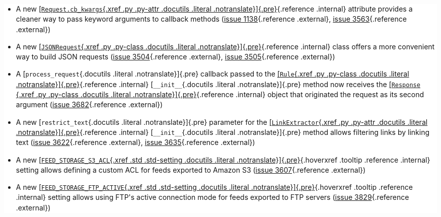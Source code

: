 -   A new [[`Request.cb_kwargs`{.xref .py .py-attr .docutils .literal
    .notranslate}]{.pre}](index.html#scrapy.http.Request.cb_kwargs "scrapy.http.Request.cb_kwargs"){.reference
    .internal} attribute provides a cleaner way to pass keyword
    arguments to callback methods ([issue
    1138](https://github.com/scrapy/scrapy/issues/1138){.reference
    .external}, [issue
    3563](https://github.com/scrapy/scrapy/issues/3563){.reference
    .external})

-   A new [[`JSONRequest`{.xref .py .py-class .docutils .literal
    .notranslate}]{.pre}](index.html#scrapy.http.JsonRequest "scrapy.http.JsonRequest"){.reference
    .internal} class offers a more convenient way to build JSON requests
    ([issue
    3504](https://github.com/scrapy/scrapy/issues/3504){.reference
    .external}, [issue
    3505](https://github.com/scrapy/scrapy/issues/3505){.reference
    .external})

-   A [`process_request`{.docutils .literal .notranslate}]{.pre}
    callback passed to the [[`Rule`{.xref .py .py-class .docutils
    .literal
    .notranslate}]{.pre}](index.html#scrapy.spiders.Rule "scrapy.spiders.Rule"){.reference
    .internal} [`__init__`{.docutils .literal .notranslate}]{.pre}
    method now receives the [[`Response`{.xref .py .py-class .docutils
    .literal
    .notranslate}]{.pre}](index.html#scrapy.http.Response "scrapy.http.Response"){.reference
    .internal} object that originated the request as its second argument
    ([issue
    3682](https://github.com/scrapy/scrapy/issues/3682){.reference
    .external})

-   A new [`restrict_text`{.docutils .literal .notranslate}]{.pre}
    parameter for the [[`LinkExtractor`{.xref .py .py-attr .docutils
    .literal
    .notranslate}]{.pre}](index.html#scrapy.linkextractors.lxmlhtml.LxmlLinkExtractor "scrapy.linkextractors.lxmlhtml.LxmlLinkExtractor"){.reference
    .internal} [`__init__`{.docutils .literal .notranslate}]{.pre}
    method allows filtering links by linking text ([issue
    3622](https://github.com/scrapy/scrapy/issues/3622){.reference
    .external}, [issue
    3635](https://github.com/scrapy/scrapy/issues/3635){.reference
    .external})

-   A new [[`FEED_STORAGE_S3_ACL`{.xref .std .std-setting .docutils
    .literal
    .notranslate}]{.pre}](index.html#std-setting-FEED_STORAGE_S3_ACL){.hoverxref
    .tooltip .reference .internal} setting allows defining a custom ACL
    for feeds exported to Amazon S3 ([issue
    3607](https://github.com/scrapy/scrapy/issues/3607){.reference
    .external})

-   A new [[`FEED_STORAGE_FTP_ACTIVE`{.xref .std .std-setting .docutils
    .literal
    .notranslate}]{.pre}](index.html#std-setting-FEED_STORAGE_FTP_ACTIVE){.hoverxref
    .tooltip .reference .internal} setting allows using FTP's active
    connection mode for feeds exported to FTP servers ([issue
    3829](https://github.com/scrapy/scrapy/issues/3829){.reference
    .external})
